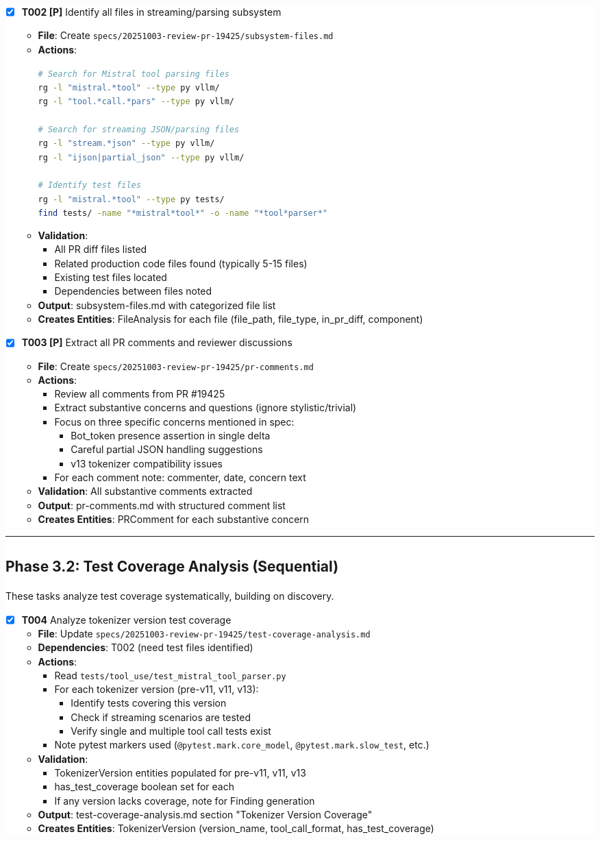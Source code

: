 - [x] **T002 [P]** Identify all files in streaming/parsing subsystem
  - **File**: Create `specs/20251003-review-pr-19425/subsystem-files.md`
  - **Actions**:
    ```bash
    # Search for Mistral tool parsing files
    rg -l "mistral.*tool" --type py vllm/
    rg -l "tool.*call.*pars" --type py vllm/

    # Search for streaming JSON/parsing files
    rg -l "stream.*json" --type py vllm/
    rg -l "ijson|partial_json" --type py vllm/

    # Identify test files
    rg -l "mistral.*tool" --type py tests/
    find tests/ -name "*mistral*tool*" -o -name "*tool*parser*"
    ```
  - **Validation**:
    - All PR diff files listed
    - Related production code files found (typically 5-15 files)
    - Existing test files located
    - Dependencies between files noted
  - **Output**: subsystem-files.md with categorized file list
  - **Creates Entities**: FileAnalysis for each file (file_path, file_type, in_pr_diff, component)

- [x] **T003 [P]** Extract all PR comments and reviewer discussions
  - **File**: Create `specs/20251003-review-pr-19425/pr-comments.md`
  - **Actions**:
    - Review all comments from PR #19425
    - Extract substantive concerns and questions (ignore stylistic/trivial)
    - Focus on three specific concerns mentioned in spec:
      - Bot_token presence assertion in single delta
      - Careful partial JSON handling suggestions
      - v13 tokenizer compatibility issues
    - For each comment note: commenter, date, concern text
  - **Validation**: All substantive comments extracted
  - **Output**: pr-comments.md with structured comment list
  - **Creates Entities**: PRComment for each substantive concern

---

## Phase 3.2: Test Coverage Analysis (Sequential)

These tasks analyze test coverage systematically, building on discovery.

- [x] **T004** Analyze tokenizer version test coverage
  - **File**: Update `specs/20251003-review-pr-19425/test-coverage-analysis.md`
  - **Dependencies**: T002 (need test files identified)
  - **Actions**:
    - Read `tests/tool_use/test_mistral_tool_parser.py`
    - For each tokenizer version (pre-v11, v11, v13):
      - Identify tests covering this version
      - Check if streaming scenarios are tested
      - Verify single and multiple tool call tests exist
    - Note pytest markers used (`@pytest.mark.core_model`, `@pytest.mark.slow_test`, etc.)
  - **Validation**:
    - TokenizerVersion entities populated for pre-v11, v11, v13
    - has_test_coverage boolean set for each
    - If any version lacks coverage, note for Finding generation
  - **Output**: test-coverage-analysis.md section "Tokenizer Version Coverage"
  - **Creates Entities**: TokenizerVersion (version_name, tool_call_format, has_test_coverage)
